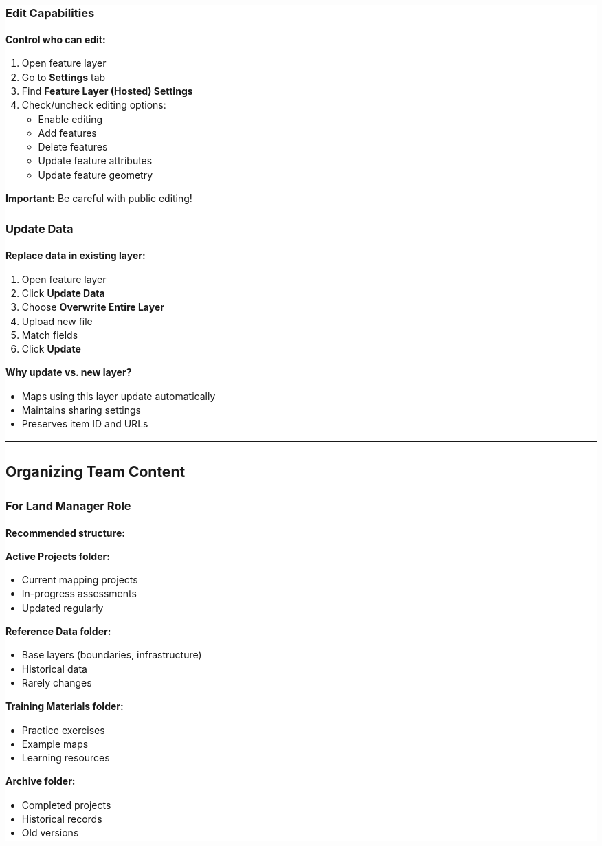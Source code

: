 ### Edit Capabilities

**Control who can edit:**
1. Open feature layer
2. Go to **Settings** tab
3. Find **Feature Layer (Hosted) Settings**
4. Check/uncheck editing options:
   - Enable editing
   - Add features
   - Delete features
   - Update feature attributes
   - Update feature geometry

**Important:** Be careful with public editing!

### Update Data

**Replace data in existing layer:**
1. Open feature layer
2. Click **Update Data**
3. Choose **Overwrite Entire Layer**
4. Upload new file
5. Match fields
6. Click **Update**

**Why update vs. new layer?**
- Maps using this layer update automatically
- Maintains sharing settings
- Preserves item ID and URLs

---

## Organizing Team Content

### For Land Manager Role

**Recommended structure:**

**Active Projects folder:**
- Current mapping projects
- In-progress assessments
- Updated regularly

**Reference Data folder:**
- Base layers (boundaries, infrastructure)
- Historical data
- Rarely changes

**Training Materials folder:**
- Practice exercises
- Example maps
- Learning resources

**Archive folder:**
- Completed projects
- Historical records
- Old versions
